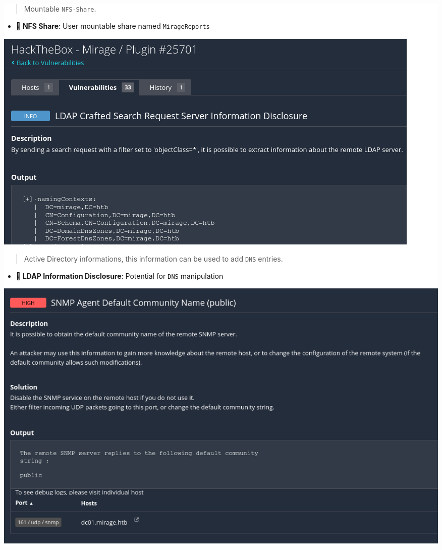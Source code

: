 > Mountable `NFS-Share`.

- 📁 **NFS Share**: User mountable share named `MirageReports`

![LDAP-Crafted-Search-Information-Disclosure](assets/img/LDAP-Crafted-Search-Information-Disclosure.png)

> Active Directory informations, this information can be used to add `DNS` entries.

- 🔐 **LDAP Information Disclosure**: Potential for `DNS` manipulation

![SNMP-Agent-Default-Community-Name](assets/img/SNMP-Agent-Default-Community-Name.png)
